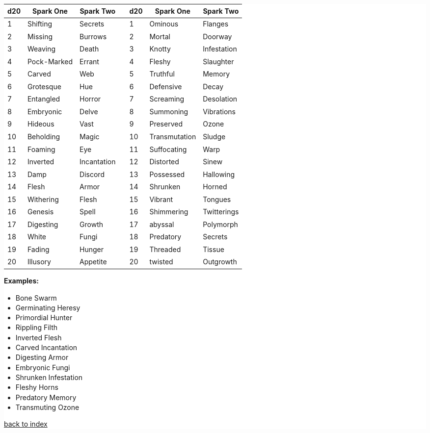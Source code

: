 | d20 | Spark One   | Spark Two   |  | d20 | Spark One     | Spark Two   |
|-----|-------------|-------------|---|-----|---------------|-------------|
| 1   | Shifting    | Secrets     |  | 1   | Ominous       | Flanges     |
| 2   | Missing     | Burrows     |  | 2   | Mortal        | Doorway     |
| 3   | Weaving     | Death       |  | 3   | Knotty        | Infestation |
| 4   | Pock-Marked | Errant      |  | 4   | Fleshy        | Slaughter   |
| 5   | Carved      | Web         |  | 5   | Truthful      | Memory      |
| 6   | Grotesque   | Hue         |  | 6   | Defensive     | Decay       |
| 7   | Entangled   | Horror      |  | 7   | Screaming     | Desolation  |
| 8   | Embryonic   | Delve       |  | 8   | Summoning     | Vibrations  |
| 9   | Hideous     | Vast        |  | 9   | Preserved     | Ozone       |
| 10  | Beholding   | Magic       |  | 10  | Transmutation | Sludge      |
| 11  | Foaming     | Eye         |  | 11  | Suffocating   | Warp        |
| 12  | Inverted    | Incantation |  | 12  | Distorted     | Sinew       |
| 13  | Damp        | Discord     |  | 13  | Possessed     | Hallowing   |
| 14  | Flesh       | Armor       |  | 14  | Shrunken      | Horned      |
| 15  | Withering   | Flesh       |  | 15  | Vibrant       | Tongues     |
| 16  | Genesis     | Spell       |  | 16  | Shimmering    | Twitterings |
| 17  | Digesting   | Growth      |  | 17  | abyssal       | Polymorph   |
| 18  | White       | Fungi       |  | 18  | Predatory     | Secrets     |
| 19  | Fading      | Hunger      |  | 19  | Threaded      | Tissue      |
| 20  | Illusory    | Appetite    |  | 20  | twisted       | Outgrowth   |

**Examples:**
- Bone Swarm
- Germinating Heresy
- Primordial Hunter
- Rippling Filth
- Inverted Flesh
- Carved Incantation
- Digesting Armor
- Embryonic Fungi
- Shrunken Infestation
- Fleshy Horns
- Predatory Memory
- Transmuting Ozone

[back to index](#index)
<p></p>
